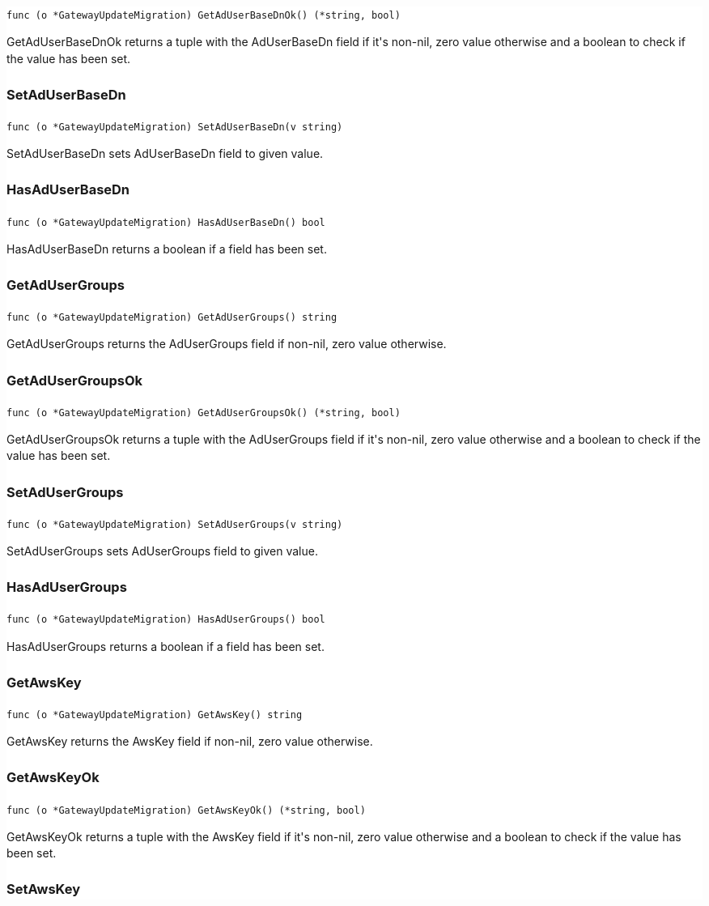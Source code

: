`func (o *GatewayUpdateMigration) GetAdUserBaseDnOk() (*string, bool)`

GetAdUserBaseDnOk returns a tuple with the AdUserBaseDn field if it's non-nil, zero value otherwise
and a boolean to check if the value has been set.

### SetAdUserBaseDn

`func (o *GatewayUpdateMigration) SetAdUserBaseDn(v string)`

SetAdUserBaseDn sets AdUserBaseDn field to given value.

### HasAdUserBaseDn

`func (o *GatewayUpdateMigration) HasAdUserBaseDn() bool`

HasAdUserBaseDn returns a boolean if a field has been set.

### GetAdUserGroups

`func (o *GatewayUpdateMigration) GetAdUserGroups() string`

GetAdUserGroups returns the AdUserGroups field if non-nil, zero value otherwise.

### GetAdUserGroupsOk

`func (o *GatewayUpdateMigration) GetAdUserGroupsOk() (*string, bool)`

GetAdUserGroupsOk returns a tuple with the AdUserGroups field if it's non-nil, zero value otherwise
and a boolean to check if the value has been set.

### SetAdUserGroups

`func (o *GatewayUpdateMigration) SetAdUserGroups(v string)`

SetAdUserGroups sets AdUserGroups field to given value.

### HasAdUserGroups

`func (o *GatewayUpdateMigration) HasAdUserGroups() bool`

HasAdUserGroups returns a boolean if a field has been set.

### GetAwsKey

`func (o *GatewayUpdateMigration) GetAwsKey() string`

GetAwsKey returns the AwsKey field if non-nil, zero value otherwise.

### GetAwsKeyOk

`func (o *GatewayUpdateMigration) GetAwsKeyOk() (*string, bool)`

GetAwsKeyOk returns a tuple with the AwsKey field if it's non-nil, zero value otherwise
and a boolean to check if the value has been set.

### SetAwsKey
